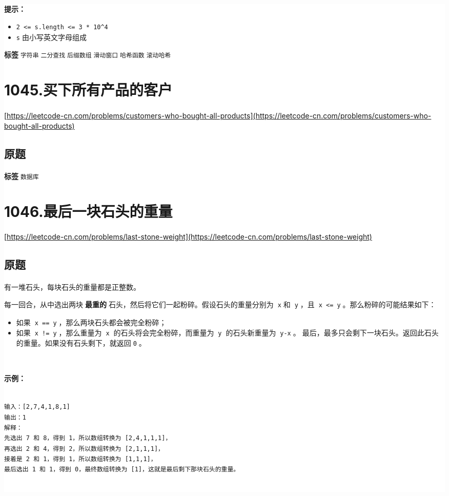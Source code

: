 
 **提示：** 
-  `2 <= s.length <= 3 * 10^4` 
-  `s` 由小写英文字母组成
 
**标签**
`字符串` `二分查找` `后缀数组` `滑动窗口` `哈希函数` `滚动哈希` 


## 
```python

```
>
# 1045.买下所有产品的客户
[https://leetcode-cn.com/problems/customers-who-bought-all-products](https://leetcode-cn.com/problems/customers-who-bought-all-products) 
## 原题

 
**标签**
`数据库` 


## 
```python

```
>
# 1046.最后一块石头的重量
[https://leetcode-cn.com/problems/last-stone-weight](https://leetcode-cn.com/problems/last-stone-weight) 
## 原题
有一堆石头，每块石头的重量都是正整数。

每一回合，从中选出两块 **最重的** 石头，然后将它们一起粉碎。假设石头的重量分别为  `x` 和  `y` ，且  `x <= y` 。那么粉碎的可能结果如下：
- 如果  `x == y` ，那么两块石头都会被完全粉碎；
- 如果  `x != y` ，那么重量为  `x`  的石头将会完全粉碎，而重量为  `y`  的石头新重量为  `y-x` 。
最后，最多只会剩下一块石头。返回此石头的重量。如果没有石头剩下，就返回 `0` 。

 

 **示例：** 

```

输入：[2,7,4,1,8,1]
输出：1
解释：
先选出 7 和 8，得到 1，所以数组转换为 [2,4,1,1,1]，
再选出 2 和 4，得到 2，所以数组转换为 [2,1,1,1]，
接着是 2 和 1，得到 1，所以数组转换为 [1,1,1]，
最后选出 1 和 1，得到 0，最终数组转换为 [1]，这就是最后剩下那块石头的重量。
```
 